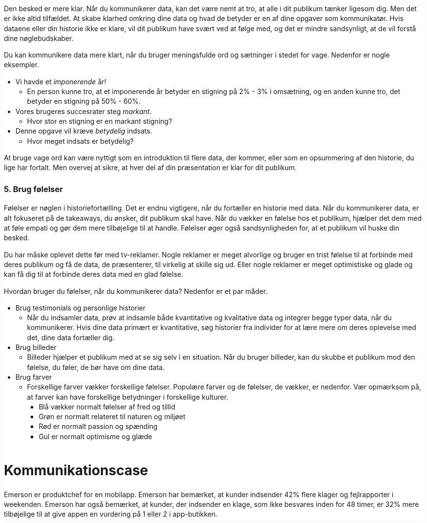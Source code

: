 Den besked er mere klar. Når du kommunikerer data, kan det være nemt at tro, at alle i dit publikum tænker ligesom dig. Men det er ikke altid tilfældet. At skabe klarhed omkring dine data og hvad de betyder er en af dine opgaver som kommunikatør. Hvis dataene eller din historie ikke er klare, vil dit publikum have svært ved at følge med, og det er mindre sandsynligt, at de vil forstå dine nøglebudskaber.

Du kan kommunikere data mere klart, når du bruger meningsfulde ord og sætninger i stedet for vage. Nedenfor er nogle eksempler.

- Vi havde et *imponerende* år!
  - En person kunne tro, at et imponerende år betyder en stigning på 2% - 3% i omsætning, og en anden kunne tro, det betyder en stigning på 50% - 60%.
- Vores brugeres succesrater steg *markant*.
  - Hvor stor en stigning er en markant stigning?
- Denne opgave vil kræve *betydelig* indsats.
  - Hvor meget indsats er betydelig?

At bruge vage ord kan være nyttigt som en introduktion til flere data, der kommer, eller som en opsummering af den historie, du lige har fortalt. Men overvej at sikre, at hver del af din præsentation er klar for dit publikum.

### 5. Brug følelser
Følelser er nøglen i historiefortælling. Det er endnu vigtigere, når du fortæller en historie med data. Når du kommunikerer data, er alt fokuseret på de takeaways, du ønsker, dit publikum skal have. Når du vækker en følelse hos et publikum, hjælper det dem med at føle empati og gør dem mere tilbøjelige til at handle. Følelser øger også sandsynligheden for, at et publikum vil huske din besked.

Du har måske oplevet dette før med tv-reklamer. Nogle reklamer er meget alvorlige og bruger en trist følelse til at forbinde med deres publikum og få de data, de præsenterer, til virkelig at skille sig ud. Eller nogle reklamer er meget optimistiske og glade og kan få dig til at forbinde deres data med en glad følelse.

Hvordan bruger du følelser, når du kommunikerer data? Nedenfor er et par måder.

- Brug testimonials og personlige historier
  - Når du indsamler data, prøv at indsamle både kvantitative og kvalitative data og integrer begge typer data, når du kommunikerer. Hvis dine data primært er kvantitative, søg historier fra individer for at lære mere om deres oplevelse med det, dine data fortæller dig.
- Brug billeder
  - Billeder hjælper et publikum med at se sig selv i en situation. Når du bruger billeder, kan du skubbe et publikum mod den følelse, du føler, de bør have om dine data.
- Brug farver
  - Forskellige farver vækker forskellige følelser. Populære farver og de følelser, de vækker, er nedenfor. Vær opmærksom på, at farver kan have forskellige betydninger i forskellige kulturer.
    - Blå vækker normalt følelser af fred og tillid
    - Grøn er normalt relateret til naturen og miljøet
    - Rød er normalt passion og spænding
    - Gul er normalt optimisme og glæde

# Kommunikationscase
Emerson er produktchef for en mobilapp. Emerson har bemærket, at kunder indsender 42% flere klager og fejlrapporter i weekenden. Emerson har også bemærket, at kunder, der indsender en klage, som ikke besvares inden for 48 timer, er 32% mere tilbøjelige til at give appen en vurdering på 1 eller 2 i app-butikken.
